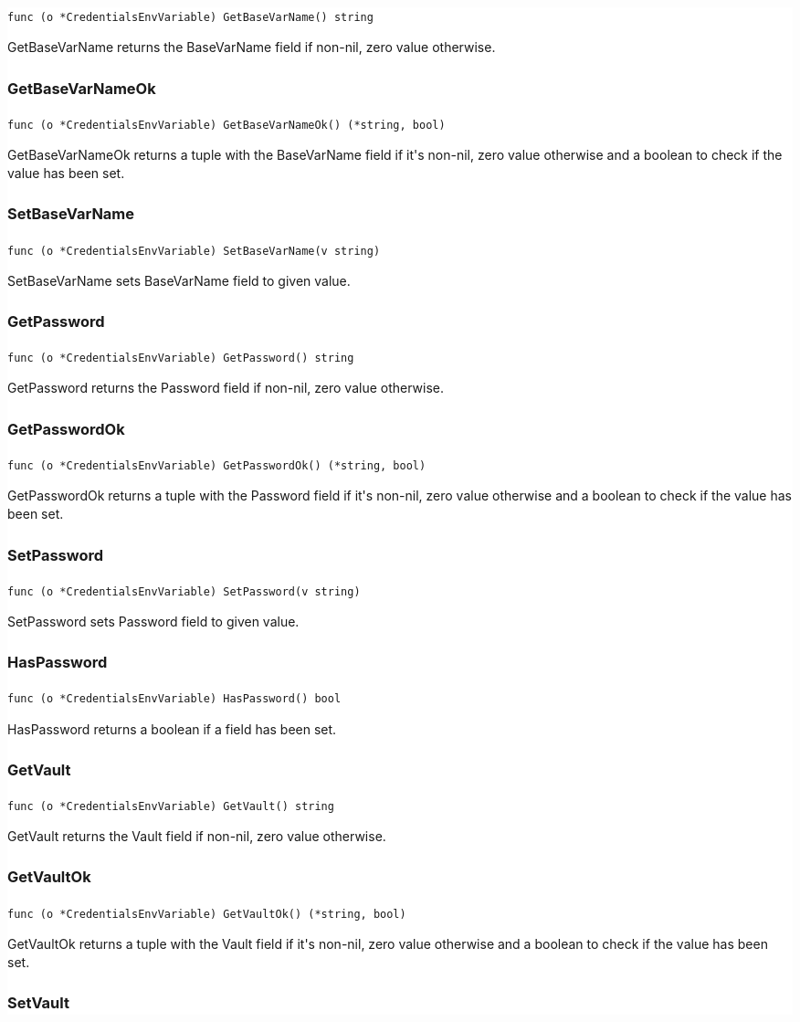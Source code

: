 `func (o *CredentialsEnvVariable) GetBaseVarName() string`

GetBaseVarName returns the BaseVarName field if non-nil, zero value otherwise.

### GetBaseVarNameOk

`func (o *CredentialsEnvVariable) GetBaseVarNameOk() (*string, bool)`

GetBaseVarNameOk returns a tuple with the BaseVarName field if it's non-nil, zero value otherwise
and a boolean to check if the value has been set.

### SetBaseVarName

`func (o *CredentialsEnvVariable) SetBaseVarName(v string)`

SetBaseVarName sets BaseVarName field to given value.


### GetPassword

`func (o *CredentialsEnvVariable) GetPassword() string`

GetPassword returns the Password field if non-nil, zero value otherwise.

### GetPasswordOk

`func (o *CredentialsEnvVariable) GetPasswordOk() (*string, bool)`

GetPasswordOk returns a tuple with the Password field if it's non-nil, zero value otherwise
and a boolean to check if the value has been set.

### SetPassword

`func (o *CredentialsEnvVariable) SetPassword(v string)`

SetPassword sets Password field to given value.

### HasPassword

`func (o *CredentialsEnvVariable) HasPassword() bool`

HasPassword returns a boolean if a field has been set.

### GetVault

`func (o *CredentialsEnvVariable) GetVault() string`

GetVault returns the Vault field if non-nil, zero value otherwise.

### GetVaultOk

`func (o *CredentialsEnvVariable) GetVaultOk() (*string, bool)`

GetVaultOk returns a tuple with the Vault field if it's non-nil, zero value otherwise
and a boolean to check if the value has been set.

### SetVault
